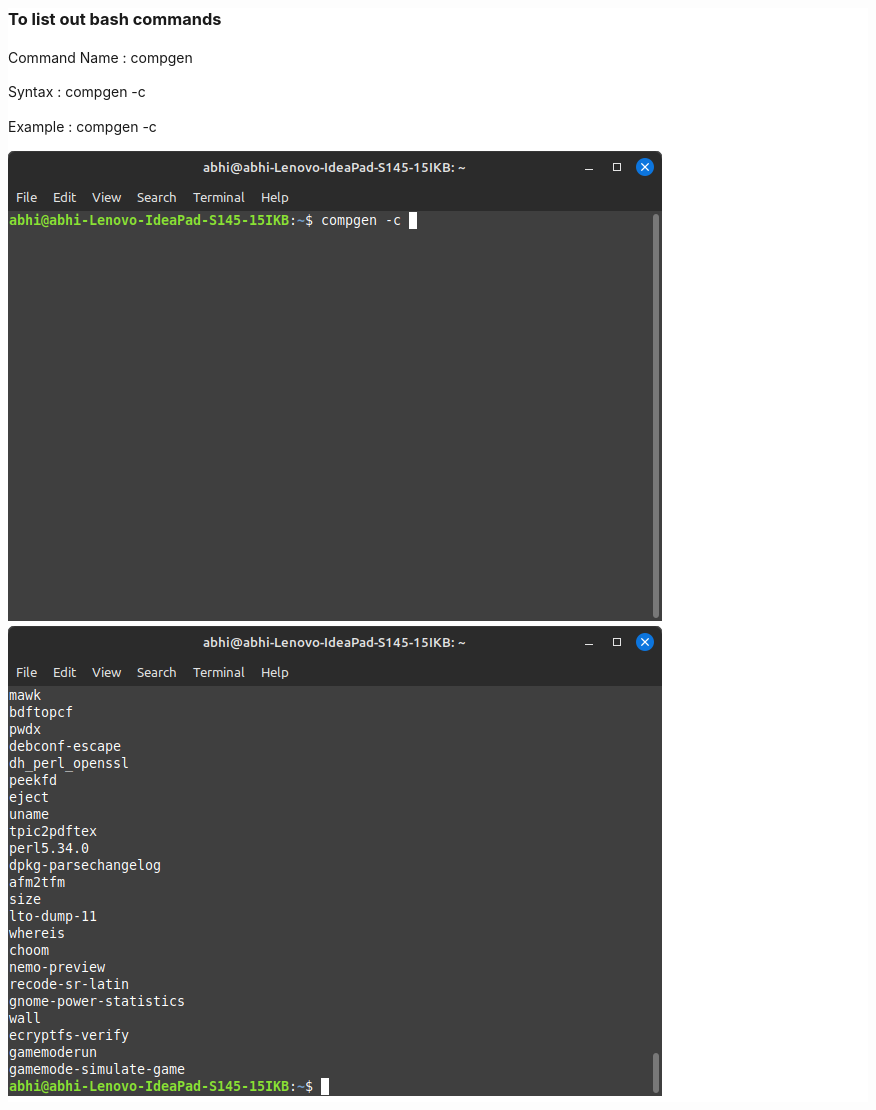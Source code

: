 ### To list out bash commands 
Command Name : compgen

Syntax : compgen -c

Example : compgen -c

![](./pics/13.png)
![](./pics/14.png)
